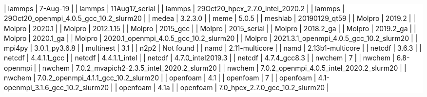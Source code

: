 | lammps                      | 7-Aug-19                                       |
| lammps                      | 11Aug17\_serial                                |
| lammps                      | 29Oct20\_hpcx\_2.7.0\_intel\_2020.2            |
| lammps                      | 29Oct20\_openmpi\_4.0.5\_gcc\_10.2\_slurm20    |
| medea                       | 3.2.3.0                                        |
| meme                        | 5.0.5                                          |
| meshlab                     | 20190129\_qt59                                 |
| Molpro                      | 2019.2                                         |
| Molpro                      | 2020.1                                         |
| Molpro                      | 2012.1.15                                      |
| Molpro                      | 2015\_gcc                                      |
| Molpro                      | 2015\_serial                                   |
| Molpro                      | 2018.2\_ga                                     |
| Molpro                      | 2019.2\_ga                                     |
| Molpro                      | 2020.1\_ga                                     |
| Molpro                      | 2020.1\_openmpi\_4.0.5\_gcc\_10.2\_slurm20     |
| Molpro                      | 2021.3.1\_openmpi\_4.0.5\_gcc\_10.2\_slurm20   |
| mpi4py                      | 3.0.1\_py3.6.8                                 |
| multinest                   | 3.1                                            |
| n2p2                        | Not found                                      |
| namd                        | 2.11-multicore                                 |
| namd                        | 2.13b1-multicore                               |
| netcdf                      | 3.6.3                                          |
| netcdf                      | 4.4.1.1\_gcc                                   |
| netcdf                      | 4.4.1.1\_intel                                 |
| netcdf                      | 4.7.0\_intel2019.3                             |
| netcdf                      | 4.7.4\_gcc8.3                                  |
| nwchem                      | 7                                              |
| nwchem                      | 6.8-openmpi                                    |
| nwchem                      | 7.0.2\_mvapich2-2.3.5\_intel\_2020.2\_slurm20  |
| nwchem                      | 7.0.2\_openmpi\_4.0.5\_intel\_2020.2\_slurm20  |
| nwchem                      | 7.0.2\_openmpi\_4.1.1\_gcc\_10.2\_slurm20      |
| openfoam                    | 4.1                                            |
| openfoam                    | 7                                              |
| openfoam                    | 4.1-openmpi\_3.1.6\_gcc\_10.2\_slurm20         |
| openfoam                    | 4.1a                                           |
| openfoam                    | 7.0\_hpcx\_2.7.0\_gcc\_10.2\_slurm20           |
